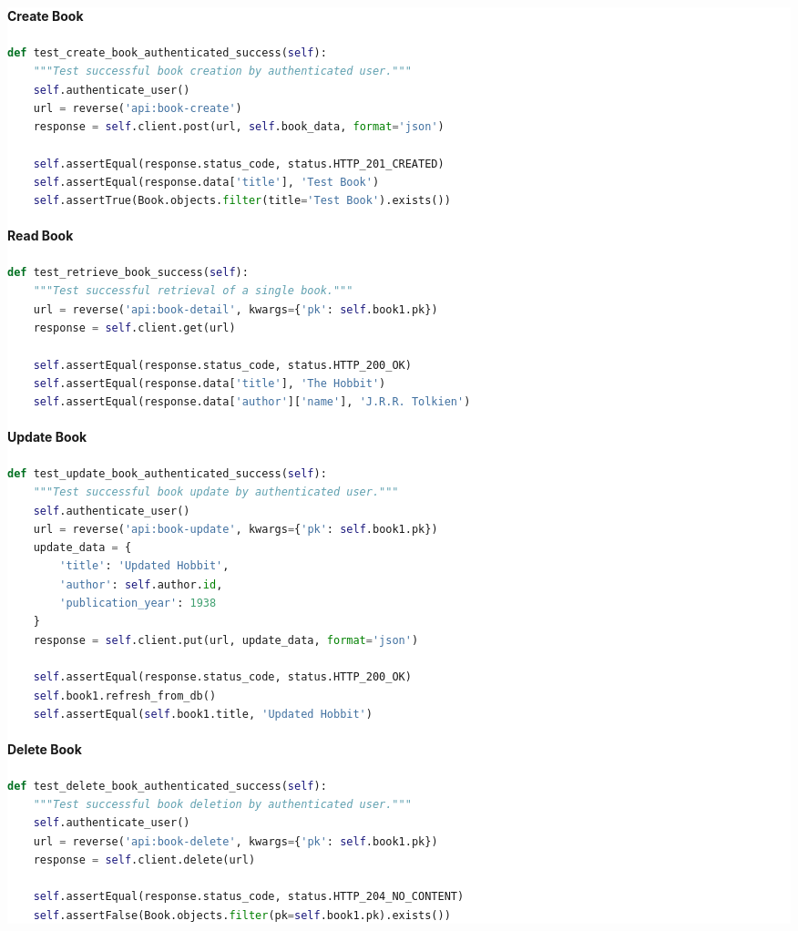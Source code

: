 #### Create Book
```python
def test_create_book_authenticated_success(self):
    """Test successful book creation by authenticated user."""
    self.authenticate_user()
    url = reverse('api:book-create')
    response = self.client.post(url, self.book_data, format='json')
    
    self.assertEqual(response.status_code, status.HTTP_201_CREATED)
    self.assertEqual(response.data['title'], 'Test Book')
    self.assertTrue(Book.objects.filter(title='Test Book').exists())
```

#### Read Book
```python
def test_retrieve_book_success(self):
    """Test successful retrieval of a single book."""
    url = reverse('api:book-detail', kwargs={'pk': self.book1.pk})
    response = self.client.get(url)
    
    self.assertEqual(response.status_code, status.HTTP_200_OK)
    self.assertEqual(response.data['title'], 'The Hobbit')
    self.assertEqual(response.data['author']['name'], 'J.R.R. Tolkien')
```

#### Update Book
```python
def test_update_book_authenticated_success(self):
    """Test successful book update by authenticated user."""
    self.authenticate_user()
    url = reverse('api:book-update', kwargs={'pk': self.book1.pk})
    update_data = {
        'title': 'Updated Hobbit',
        'author': self.author.id,
        'publication_year': 1938
    }
    response = self.client.put(url, update_data, format='json')
    
    self.assertEqual(response.status_code, status.HTTP_200_OK)
    self.book1.refresh_from_db()
    self.assertEqual(self.book1.title, 'Updated Hobbit')
```

#### Delete Book
```python
def test_delete_book_authenticated_success(self):
    """Test successful book deletion by authenticated user."""
    self.authenticate_user()
    url = reverse('api:book-delete', kwargs={'pk': self.book1.pk})
    response = self.client.delete(url)
    
    self.assertEqual(response.status_code, status.HTTP_204_NO_CONTENT)
    self.assertFalse(Book.objects.filter(pk=self.book1.pk).exists())
```
